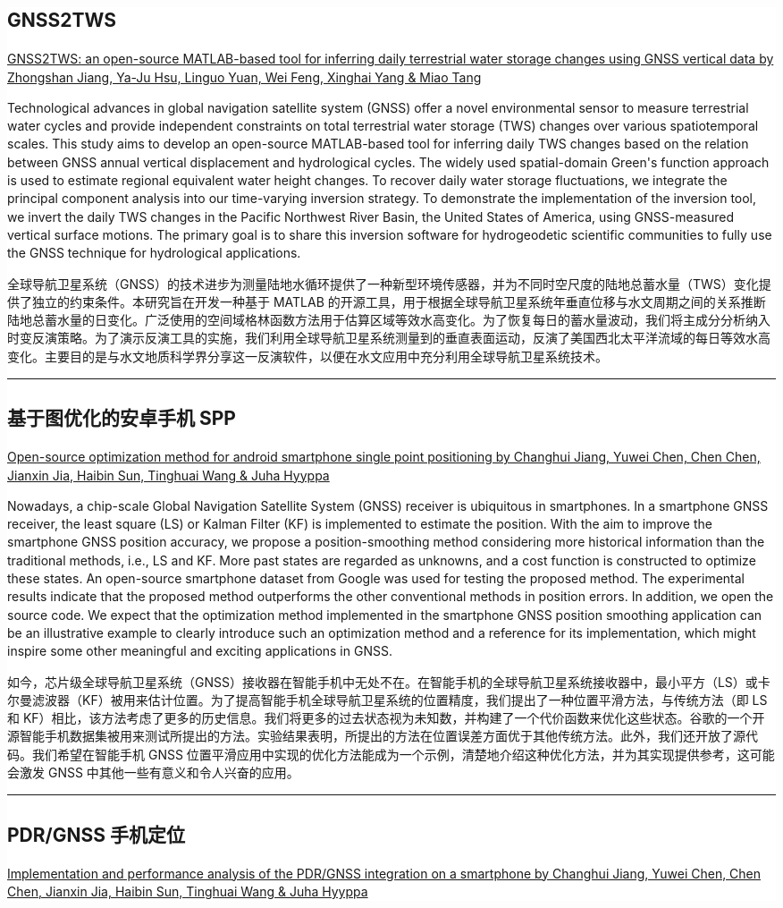## GNSS2TWS

[GNSS2TWS: an open-source MATLAB-based tool for inferring daily terrestrial water storage changes using GNSS vertical data by Zhongshan Jiang, Ya-Ju Hsu, Linguo Yuan, Wei Feng, Xinghai Yang & Miao Tang](https://geodesy.noaa.gov/gps-toolbox/gnss2tws.shtml)

Technological advances in global navigation satellite system (GNSS) offer a novel environmental sensor to measure terrestrial water cycles and provide independent constraints on total terrestrial water storage (TWS) changes over various spatiotemporal scales. This study aims to develop an open-source MATLAB-based tool for inferring daily TWS changes based on the relation between GNSS annual vertical displacement and hydrological cycles. The widely used spatial-domain Green's function approach is used to estimate regional equivalent water height changes. To recover daily water storage fluctuations, we integrate the principal component analysis into our time-varying inversion strategy. To demonstrate the implementation of the inversion tool, we invert the daily TWS changes in the Pacific Northwest River Basin, the United States of America, using GNSS-measured vertical surface motions. The primary goal is to share this inversion software for hydrogeodetic scientific communities to fully use the GNSS technique for hydrological applications.

全球导航卫星系统（GNSS）的技术进步为测量陆地水循环提供了一种新型环境传感器，并为不同时空尺度的陆地总蓄水量（TWS）变化提供了独立的约束条件。本研究旨在开发一种基于 MATLAB 的开源工具，用于根据全球导航卫星系统年垂直位移与水文周期之间的关系推断陆地总蓄水量的日变化。广泛使用的空间域格林函数方法用于估算区域等效水高变化。为了恢复每日的蓄水量波动，我们将主成分分析纳入时变反演策略。为了演示反演工具的实施，我们利用全球导航卫星系统测量到的垂直表面运动，反演了美国西北太平洋流域的每日等效水高变化。主要目的是与水文地质科学界分享这一反演软件，以便在水文应用中充分利用全球导航卫星系统技术。

---

## 基于图优化的安卓手机 SPP

[Open-source optimization method for android smartphone single point positioning by Changhui Jiang, Yuwei Chen, Chen Chen, Jianxin Jia, Haibin Sun, Tinghuai Wang & Juha Hyyppa](https://geodesy.noaa.gov/gps-toolbox/phonePP.shtml)

Nowadays, a chip-scale Global Navigation Satellite System (GNSS) receiver is ubiquitous in smartphones. In a smartphone GNSS receiver, the least square (LS) or Kalman Filter (KF) is implemented to estimate the position. With the aim to improve the smartphone GNSS position accuracy, we propose a position-smoothing method considering more historical information than the traditional methods, i.e., LS and KF. More past states are regarded as unknowns, and a cost function is constructed to optimize these states. An open-source smartphone dataset from Google was used for testing the proposed method. The experimental results indicate that the proposed method outperforms the other conventional methods in position errors. In addition, we open the source code. We expect that the optimization method implemented in the smartphone GNSS position smoothing application can be an illustrative example to clearly introduce such an optimization method and a reference for its implementation, which might inspire some other meaningful and exciting applications in GNSS.

如今，芯片级全球导航卫星系统（GNSS）接收器在智能手机中无处不在。在智能手机的全球导航卫星系统接收器中，最小平方（LS）或卡尔曼滤波器（KF）被用来估计位置。为了提高智能手机全球导航卫星系统的位置精度，我们提出了一种位置平滑方法，与传统方法（即 LS 和 KF）相比，该方法考虑了更多的历史信息。我们将更多的过去状态视为未知数，并构建了一个代价函数来优化这些状态。谷歌的一个开源智能手机数据集被用来测试所提出的方法。实验结果表明，所提出的方法在位置误差方面优于其他传统方法。此外，我们还开放了源代码。我们希望在智能手机 GNSS 位置平滑应用中实现的优化方法能成为一个示例，清楚地介绍这种优化方法，并为其实现提供参考，这可能会激发 GNSS 中其他一些有意义和令人兴奋的应用。

---

## PDR/GNSS 手机定位

[Implementation and performance analysis of the PDR/GNSS integration on a smartphone by Changhui Jiang, Yuwei Chen, Chen Chen, Jianxin Jia, Haibin Sun, Tinghuai Wang & Juha Hyyppa](https://geodesy.noaa.gov/gps-toolbox/PDR_GNSS.shtml)
